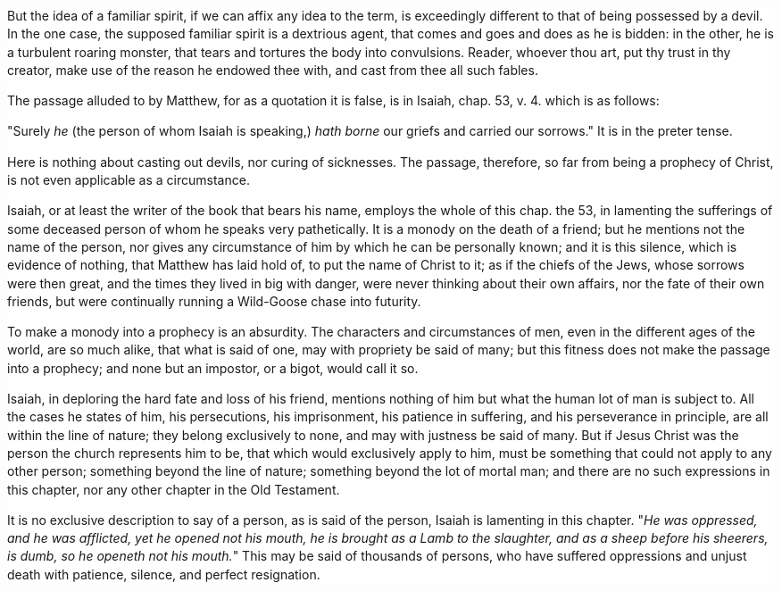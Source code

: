   But the idea of a familiar spirit, if we can affix any idea to the term, is
   exceedingly different to that of being possessed by a devil.
   In the one case, the supposed familiar spirit is a dextrious agent, that
   comes and goes and does as he is bidden: in the other, he is a turbulent
   roaring monster, that tears and tortures the body into convulsions. Reader,
   whoever thou art, put thy trust in thy creator, make use of the reason he
   endowed thee with, and cast from thee all such fables.

   The passage alluded to by Matthew, for as a quotation it is false, is in
   Isaiah, chap. 53, v. 4. which is as follows: 
   
   "Surely *he* (the person of whom Isaiah is speaking,) *hath borne* our griefs and carried our sorrows." 
   It is in the preter tense.

   Here is nothing about casting out devils, nor curing of sicknesses. The
   passage, therefore, so far from being a prophecy of Christ, is not even
   applicable as a circumstance.

   Isaiah, or at least the writer of the book that bears his name, employs
   the whole of this chap. the 53, in lamenting the sufferings of some
   deceased person of whom he speaks very pathetically. It is a monody on
   the death of a friend; but he mentions not the name of the person, nor
   gives any circumstance of him by which he can be personally known; and it
   is this silence, which is evidence of nothing, that Matthew has laid hold
   of, to put the name of Christ to it; as if the chiefs of the Jews, whose
   sorrows were then great, and the times they lived in big with danger, were
   never thinking about their own affairs, nor the fate of their own friends,
   but were continually running a Wild-Goose chase into futurity.

   To make a monody into a prophecy is an absurdity. The characters and
   circumstances of men, even in the different ages of the world, are so much
   alike, that what is said of one, may with propriety be said of many; but
   this fitness does not make the passage into a prophecy; and none but an
   impostor, or a bigot, would call it so.

   Isaiah, in deploring the hard fate and loss of his friend, mentions
   nothing of him but what the human lot of man is subject to. All the cases
   he states of him, his persecutions, his imprisonment, his patience in
   suffering, and his perseverance in principle, are all within the line of
   nature; they belong exclusively to none, and may with justness be said of
   many. But if Jesus Christ was the person the church represents him to be, that
   which would exclusively apply to him, must be something that could not
   apply to any other person; something beyond the line of nature; something
   beyond the lot of mortal man; and there are no such expressions in this
   chapter, nor any other chapter in the Old Testament.

   It is no exclusive description to say of a person, as is said of the
   person, Isaiah is lamenting in this chapter. "*He was oppressed, and he was
   afflicted, yet he opened not his mouth, he is brought as a Lamb to the
   slaughter, and as a sheep before his sheerers, is dumb, so he openeth not
   his mouth.*" This may be said of thousands of persons, who have suffered
   oppressions and unjust death with patience, silence, and perfect
   resignation.
